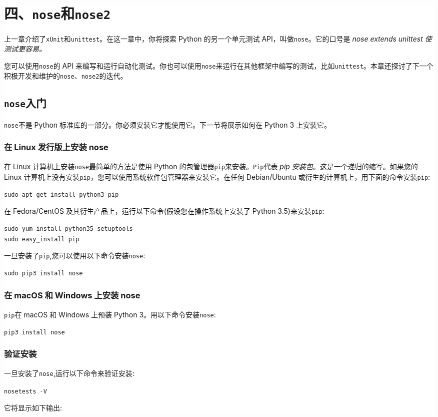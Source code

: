 # 四、`nose`和`nose2`

上一章介绍了`xUnit`和`unittest`。在这一章中，你将探索 Python 的另一个单元测试 API，叫做`nose`。它的口号是 *nose extends unittest 使测试更容易。*

您可以使用`nose`的 API 来编写和运行自动化测试。你也可以使用`nose`来运行在其他框架中编写的测试，比如`unittest`。本章还探讨了下一个积极开发和维护的`nose`、`nose2`的迭代。

## `nose`入门

`nose`不是 Python 标准库的一部分。你必须安装它才能使用它。下一节将展示如何在 Python 3 上安装它。

### 在 Linux 发行版上安装 nose

在 Linux 计算机上安装`nose`最简单的方法是使用 Python 的包管理器`pip`来安装。`Pip`代表 *pip 安装包*。这是一个递归的缩写。如果您的 Linux 计算机上没有安装`pip`，您可以使用系统软件包管理器来安装它。在任何 Debian/Ubuntu 或衍生的计算机上，用下面的命令安装`pip`:

```py
sudo apt-get install python3-pip

```

在 Fedora/CentOS 及其衍生产品上，运行以下命令(假设您在操作系统上安装了 Python 3.5)来安装`pip`:

```py
sudo yum install python35-setuptools
sudo easy_install pip

```

一旦安装了`pip`,您可以使用以下命令安装`nose`:

```py
sudo pip3 install nose

```

### 在 macOS 和 Windows 上安装 nose

`pip`在 macOS 和 Windows 上预装 Python 3。用以下命令安装`nose`:

```py
pip3 install nose

```

### 验证安装

一旦安装了`nose`,运行以下命令来验证安装:

```py
nosetests -V

```

它将显示如下输出:
